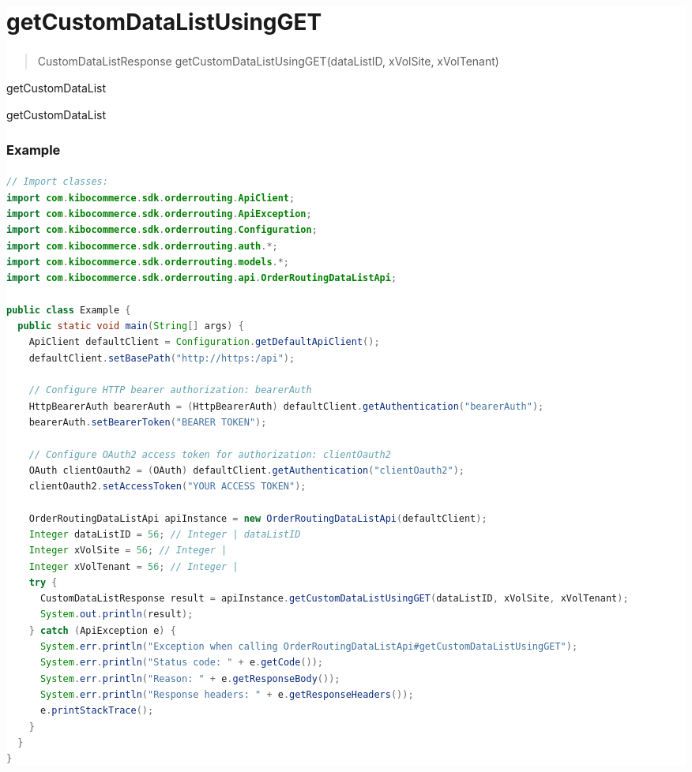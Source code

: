 <a name="getCustomDataListUsingGET"></a>
# **getCustomDataListUsingGET**
> CustomDataListResponse getCustomDataListUsingGET(dataListID, xVolSite, xVolTenant)

getCustomDataList

getCustomDataList

### Example
```java
// Import classes:
import com.kibocommerce.sdk.orderrouting.ApiClient;
import com.kibocommerce.sdk.orderrouting.ApiException;
import com.kibocommerce.sdk.orderrouting.Configuration;
import com.kibocommerce.sdk.orderrouting.auth.*;
import com.kibocommerce.sdk.orderrouting.models.*;
import com.kibocommerce.sdk.orderrouting.api.OrderRoutingDataListApi;

public class Example {
  public static void main(String[] args) {
    ApiClient defaultClient = Configuration.getDefaultApiClient();
    defaultClient.setBasePath("http://https:/api");
    
    // Configure HTTP bearer authorization: bearerAuth
    HttpBearerAuth bearerAuth = (HttpBearerAuth) defaultClient.getAuthentication("bearerAuth");
    bearerAuth.setBearerToken("BEARER TOKEN");

    // Configure OAuth2 access token for authorization: clientOauth2
    OAuth clientOauth2 = (OAuth) defaultClient.getAuthentication("clientOauth2");
    clientOauth2.setAccessToken("YOUR ACCESS TOKEN");

    OrderRoutingDataListApi apiInstance = new OrderRoutingDataListApi(defaultClient);
    Integer dataListID = 56; // Integer | dataListID
    Integer xVolSite = 56; // Integer | 
    Integer xVolTenant = 56; // Integer | 
    try {
      CustomDataListResponse result = apiInstance.getCustomDataListUsingGET(dataListID, xVolSite, xVolTenant);
      System.out.println(result);
    } catch (ApiException e) {
      System.err.println("Exception when calling OrderRoutingDataListApi#getCustomDataListUsingGET");
      System.err.println("Status code: " + e.getCode());
      System.err.println("Reason: " + e.getResponseBody());
      System.err.println("Response headers: " + e.getResponseHeaders());
      e.printStackTrace();
    }
  }
}
```
